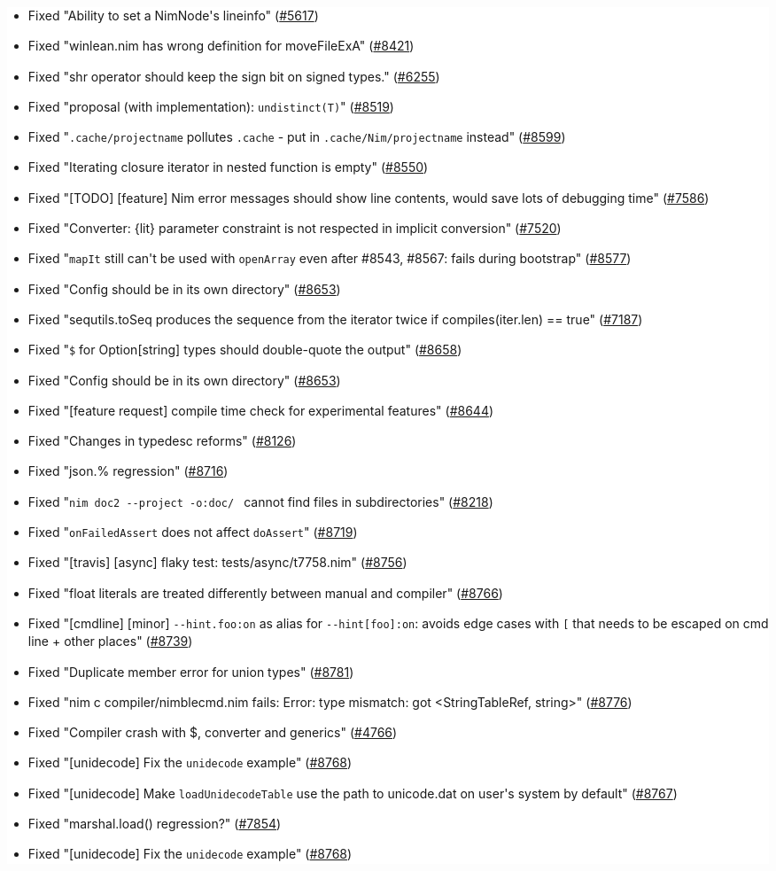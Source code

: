 - Fixed "Ability to set a NimNode's lineinfo"
  ([#5617](https://github.com/nim-lang/Nim/issues/5617))
- Fixed "winlean.nim has wrong definition for moveFileExA"
  ([#8421](https://github.com/nim-lang/Nim/issues/8421))
- Fixed "shr operator should keep the sign bit on signed types."
  ([#6255](https://github.com/nim-lang/Nim/issues/6255))
- Fixed "proposal (with implementation): `undistinct(T)`"
  ([#8519](https://github.com/nim-lang/Nim/issues/8519))
- Fixed "`.cache/projectname` pollutes `.cache` - put in `.cache/Nim/projectname` instead"
  ([#8599](https://github.com/nim-lang/Nim/issues/8599))

- Fixed "Iterating closure iterator in nested function is empty"
  ([#8550](https://github.com/nim-lang/Nim/issues/8550))
- Fixed "[TODO] [feature] Nim error messages should show line contents, would save lots of debugging time"
  ([#7586](https://github.com/nim-lang/Nim/issues/7586))
- Fixed "Converter: {lit} parameter constraint is not respected in implicit conversion"
  ([#7520](https://github.com/nim-lang/Nim/issues/7520))
- Fixed "`mapIt` still can't be used with `openArray` even after #8543, #8567: fails during bootstrap"
  ([#8577](https://github.com/nim-lang/Nim/issues/8577))
- Fixed "Config should be in its own directory"
  ([#8653](https://github.com/nim-lang/Nim/issues/8653))
- Fixed "sequtils.toSeq produces the sequence from the iterator twice if compiles(iter.len) == true"
  ([#7187](https://github.com/nim-lang/Nim/issues/7187))
- Fixed "`$` for Option[string] types should double-quote the output"
  ([#8658](https://github.com/nim-lang/Nim/issues/8658))

- Fixed "Config should be in its own directory"
  ([#8653](https://github.com/nim-lang/Nim/issues/8653))
- Fixed "[feature request] compile time check for experimental features"
  ([#8644](https://github.com/nim-lang/Nim/issues/8644))
- Fixed "Changes in typedesc reforms"
  ([#8126](https://github.com/nim-lang/Nim/issues/8126))
- Fixed "json.% regression"
  ([#8716](https://github.com/nim-lang/Nim/issues/8716))
- Fixed "`nim doc2 --project -o:doc/ ` cannot find files in subdirectories"
  ([#8218](https://github.com/nim-lang/Nim/issues/8218))
- Fixed "`onFailedAssert` does not affect `doAssert`"
  ([#8719](https://github.com/nim-lang/Nim/issues/8719))

- Fixed "[travis] [async] flaky test: tests/async/t7758.nim"
  ([#8756](https://github.com/nim-lang/Nim/issues/8756))
- Fixed "float literals are treated differently between manual and compiler"
  ([#8766](https://github.com/nim-lang/Nim/issues/8766))
- Fixed "[cmdline] [minor] `--hint.foo:on` as alias for `--hint[foo]:on`: avoids edge cases with `[` that needs to be escaped on cmd line + other places"
  ([#8739](https://github.com/nim-lang/Nim/issues/8739))

- Fixed "Duplicate member error for union types"
  ([#8781](https://github.com/nim-lang/Nim/issues/8781))
- Fixed "nim c compiler/nimblecmd.nim fails:  Error: type mismatch: got <StringTableRef, string>"
  ([#8776](https://github.com/nim-lang/Nim/issues/8776))
- Fixed "Compiler crash with $, converter and generics"
  ([#4766](https://github.com/nim-lang/Nim/issues/4766))
- Fixed "[unidecode] Fix the `unidecode` example"
  ([#8768](https://github.com/nim-lang/Nim/issues/8768))
- Fixed "[unidecode] Make `loadUnidecodeTable` use the path to unicode.dat on user's system by default"
  ([#8767](https://github.com/nim-lang/Nim/issues/8767))
- Fixed "marshal.load() regression?"
  ([#7854](https://github.com/nim-lang/Nim/issues/7854))
- Fixed "[unidecode] Fix the `unidecode` example"
  ([#8768](https://github.com/nim-lang/Nim/issues/8768))